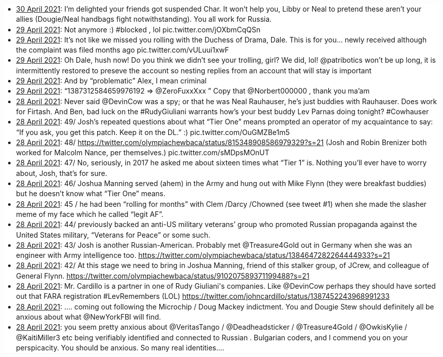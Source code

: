 * [30 April 2021](https://web.archive.org/web/20210430095607/https://twitter.com/TrumpRussiaHits/status/1388069510264066048): I’m delighted your friends got suspended Char. It won’t help you, Libby or Neal to pretend these aren’t your allies (Dougie/Neal handbags fight notwithstanding). You all work for Russia.
* [29 April 2021](https://web.archive.org/web/20210429173747/https://twitter.com/TrumpRussiaHits/status/1387823217365061632): Not anymore :)  #blocked , lol pic.twitter.com/jOXbmCqQSn
* [29 April 2021](https://web.archive.org/web/20210429173459/https://twitter.com/TrumpRussiaHits/status/1387822582246739969): It’s not like we missed you rolling with the Duchess of Drama, Dale. This is for you... newly received although the complaint was filed months ago pic.twitter.com/vULuui1xwF
* [29 April 2021](https://web.archive.org/web/20210429173234/https://twitter.com/TrumpRussiaHits/status/1387822046181089290): Oh Dale, hush now! Do you think we didn’t see your trolling, girl? We did, lol!    @patribotics  won’t be up long, it is intermittently restored to preseve the account so nesting replies from an account that will stay is important
* [29 April 2021](https://web.archive.org/web/20210429173106/https://twitter.com/TrumpRussiaHits/status/1387821579082420224): And by “problematic” Alex, I mean criminal
* [29 April 2021](https://web.archive.org/web/20210429162214/https://twitter.com/TrumpRussiaHits/status/1387804396566695939): “1387312584659976192 =>  @ZeroFuxxXxx ”   Copy that  @Norbert000000 , thank you ma’am
* [28 April 2021](https://web.archive.org/web/20210428214220/https://twitter.com/TrumpRussiaHits/status/1387522555725090821): Never said  @DevinCow  was a spy; or that he was Neal Rauhauser, he’s just buddies with Rauhauser. Does work for Firtash. And Ben, bad luck on the  #RudyGiuliani  warrants how’s your best buddy Lev Parnas doing tonight?  #Cowhauser
* [28 April 2021](https://web.archive.org/web/20210428205811/https://twitter.com/TrumpRussiaHits/status/1387511436356771843): 49/ Josh’s repeated questions about what “Tier One” means prompted an operator of my acquaintance to say:  “If you ask, you get this patch. Keep it on the DL.” :) pic.twitter.com/OuGMZBe1m5
* [28 April 2021](https://web.archive.org/web/20210428205811/https://twitter.com/TrumpRussiaHits/status/1387511436356771843): 48/  https://twitter.com/olympiachewbaca/status/815348908586979329?s=21    (Josh and Robin Brenizer both worked for Malcolm Nance, per themselves.) pic.twitter.com/sMDpsMOnUT
* [28 April 2021](https://web.archive.org/web/20210428204641/https://twitter.com/TrumpRussiaHits/status/1387508440008900619): 47/ No, seriously, in 2017 he asked me about sixteen times what “Tier 1” is. Nothing you’ll ever have to worry about, Josh, that’s for sure.
* [28 April 2021](https://web.archive.org/web/20210428204641/https://twitter.com/TrumpRussiaHits/status/1387508440008900619): 46/ Joshua Manning served (ahem) in the Army and hung out with Mike Flynn (they were breakfast buddies) but he doesn’t know what “Tier One” means.
* [28 April 2021](https://web.archive.org/web/20210428204641/https://twitter.com/TrumpRussiaHits/status/1387508440008900619): 45 / he had been “rolling for months” with Clem /Darcy /Chowned (see tweet #1) when she made the slasher meme of my face which he called “legit AF”.
* [28 April 2021](https://web.archive.org/web/20210428204641/https://twitter.com/TrumpRussiaHits/status/1387508440008900619): 44/ previously backed an anti-US military veterans’ group who promoted Russian propaganda against the United States military, “Veterans for Peace” or some such.
* [28 April 2021](https://web.archive.org/web/20210428204641/https://twitter.com/TrumpRussiaHits/status/1387508440008900619): 43/ Josh is another Russian-American. Probably met  @Treasure4Gold  out in Germany when she was an engineer with Army intelligence too.  https://twitter.com/olympiachewbaca/status/1384647282264444933?s=21
* [28 April 2021](https://web.archive.org/web/20210428204641/https://twitter.com/TrumpRussiaHits/status/1387508440008900619): 42/ At this stage we need to bring in Joshua Manning, friend of this stalker group, of JCrew, and colleague of General Flynn.    https://twitter.com/olympiachewbaca/status/910207589371199488?s=21
* [28 April 2021](https://web.archive.org/web/20210428171908/https://twitter.com/TrumpRussiaHits/status/1387456283935137793): Mr. Cardillo is a partner in one of Rudy Giuliani's companies. Like  @DevinCow   perhaps they should have sorted out that FARA registration  #LevRemembers  (LOL) https://twitter.com/johncardillo/status/1387452243968991233
* [28 April 2021](https://web.archive.org/web/20210428155453/https://twitter.com/TrumpRussiaHits/status/1387434991966171142): .... coming out following the Microchip / Doug Mackey indictment. You and Dougie Stew should definitely all be anxious about what  @NewYorkFBI  will find.
* [28 April 2021](https://web.archive.org/web/20210428155338/https://twitter.com/TrumpRussiaHits/status/1387434726722527238): you seem pretty anxious about  @VeritasTango /  @Deadheadsticker  /  @Treasure4Gold  / @OwkisKylie / @KaitiMiller3 etc being verifiably identified and connected to Russian . Bulgarian coders, and I commend you on your perspicacity. You should be anxious. So many real identities....